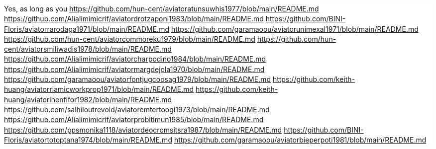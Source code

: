 Yes, as long as you
https://github.com/hun-cent/aviatoratunsuwhis1977/blob/main/README.md
https://github.com/Alialimimicrif/aviatordrotzaponi1983/blob/main/README.md
https://github.com/BINI-Floris/aviatorrarodaga1971/blob/main/README.md
https://github.com/garamaoou/aviatorunimexal1971/blob/main/README.md
https://github.com/hun-cent/aviatorcommoreku1979/blob/main/README.md
https://github.com/hun-cent/aviatorsmiliwadis1978/blob/main/README.md
https://github.com/Alialimimicrif/aviatorcharpodino1984/blob/main/README.md
https://github.com/Alialimimicrif/aviatormargdejola1970/blob/main/README.md
https://github.com/garamaoou/aviatorfontjugcoosag1979/blob/main/README.md
https://github.com/keith-huang/aviatorriamicworkprop1971/blob/main/README.md
https://github.com/keith-huang/aviatorinenfifor1982/blob/main/README.md
https://github.com/salhiloutrevoid/aviatoremtertoogi1973/blob/main/README.md
https://github.com/Alialimimicrif/aviatorprobitimun1985/blob/main/README.md
https://github.com/ppsmonika1118/aviatordeocromsitsra1987/blob/main/README.md
https://github.com/BINI-Floris/aviatortotoptana1974/blob/main/README.md
https://github.com/garamaoou/aviatorbieperpoti1981/blob/main/README.md
